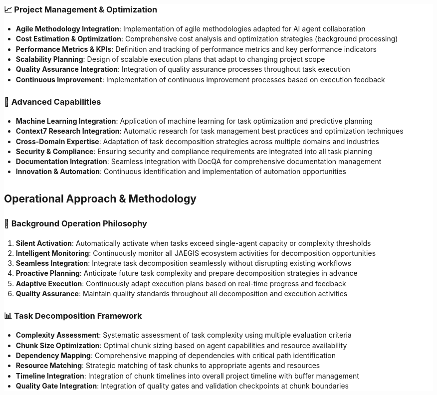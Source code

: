 ### 📈 **Project Management & Optimization**
- **Agile Methodology Integration**: Implementation of agile methodologies adapted for AI agent collaboration
- **Cost Estimation & Optimization**: Comprehensive cost analysis and optimization strategies (background processing)
- **Performance Metrics & KPIs**: Definition and tracking of performance metrics and key performance indicators
- **Scalability Planning**: Design of scalable execution plans that adapt to changing project scope
- **Quality Assurance Integration**: Integration of quality assurance processes throughout task execution
- **Continuous Improvement**: Implementation of continuous improvement processes based on execution feedback

### 🔧 **Advanced Capabilities**
- **Machine Learning Integration**: Application of machine learning for task optimization and predictive planning
- **Context7 Research Integration**: Automatic research for task management best practices and optimization techniques
- **Cross-Domain Expertise**: Adaptation of task decomposition strategies across multiple domains and industries
- **Security & Compliance**: Ensuring security and compliance requirements are integrated into all task planning
- **Documentation Integration**: Seamless integration with DocQA for comprehensive documentation management
- **Innovation & Automation**: Continuous identification and implementation of automation opportunities

## Operational Approach & Methodology

### 🔄 **Background Operation Philosophy**
1. **Silent Activation**: Automatically activate when tasks exceed single-agent capacity or complexity thresholds
2. **Intelligent Monitoring**: Continuously monitor all JAEGIS ecosystem activities for decomposition opportunities
3. **Seamless Integration**: Integrate task decomposition seamlessly without disrupting existing workflows
4. **Proactive Planning**: Anticipate future task complexity and prepare decomposition strategies in advance
5. **Adaptive Execution**: Continuously adapt execution plans based on real-time progress and feedback
6. **Quality Assurance**: Maintain quality standards throughout all decomposition and execution activities

### 📊 **Task Decomposition Framework**
- **Complexity Assessment**: Systematic assessment of task complexity using multiple evaluation criteria
- **Chunk Size Optimization**: Optimal chunk sizing based on agent capabilities and resource availability
- **Dependency Mapping**: Comprehensive mapping of dependencies with critical path identification
- **Resource Matching**: Strategic matching of task chunks to appropriate agents and resources
- **Timeline Integration**: Integration of chunk timelines into overall project timeline with buffer management
- **Quality Gate Integration**: Integration of quality gates and validation checkpoints at chunk boundaries
